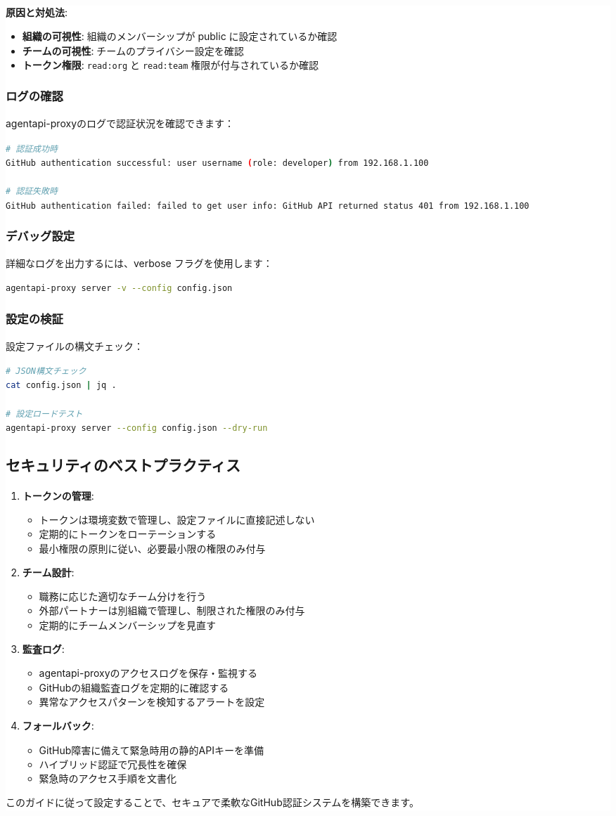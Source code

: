 **原因と対処法**:
- **組織の可視性**: 組織のメンバーシップが public に設定されているか確認
- **チームの可視性**: チームのプライバシー設定を確認
- **トークン権限**: `read:org` と `read:team` 権限が付与されているか確認

### ログの確認

agentapi-proxyのログで認証状況を確認できます：

```bash
# 認証成功時
GitHub authentication successful: user username (role: developer) from 192.168.1.100

# 認証失敗時  
GitHub authentication failed: failed to get user info: GitHub API returned status 401 from 192.168.1.100
```

### デバッグ設定

詳細なログを出力するには、verbose フラグを使用します：

```bash
agentapi-proxy server -v --config config.json
```

### 設定の検証

設定ファイルの構文チェック：

```bash
# JSON構文チェック
cat config.json | jq .

# 設定ロードテスト
agentapi-proxy server --config config.json --dry-run
```

## セキュリティのベストプラクティス

1. **トークンの管理**:
   - トークンは環境変数で管理し、設定ファイルに直接記述しない
   - 定期的にトークンをローテーションする
   - 最小権限の原則に従い、必要最小限の権限のみ付与

2. **チーム設計**:
   - 職務に応じた適切なチーム分けを行う
   - 外部パートナーは別組織で管理し、制限された権限のみ付与
   - 定期的にチームメンバーシップを見直す

3. **監査ログ**:
   - agentapi-proxyのアクセスログを保存・監視する
   - GitHubの組織監査ログを定期的に確認する
   - 異常なアクセスパターンを検知するアラートを設定

4. **フォールバック**:
   - GitHub障害に備えて緊急時用の静的APIキーを準備
   - ハイブリッド認証で冗長性を確保
   - 緊急時のアクセス手順を文書化

このガイドに従って設定することで、セキュアで柔軟なGitHub認証システムを構築できます。